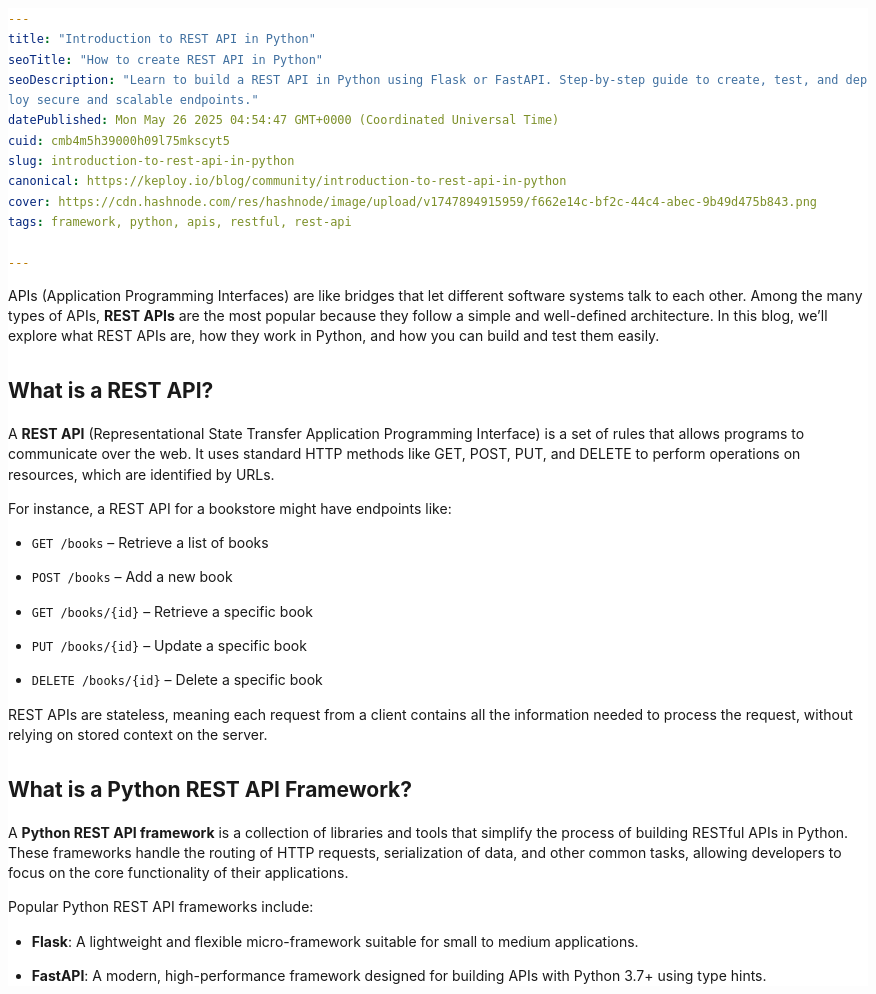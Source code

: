 ```yaml
---
title: "Introduction to REST API in Python"
seoTitle: "How to create REST API in Python"
seoDescription: "Learn to build a REST API in Python using Flask or FastAPI. Step-by-step guide to create, test, and deploy secure and scalable endpoints."
datePublished: Mon May 26 2025 04:54:47 GMT+0000 (Coordinated Universal Time)
cuid: cmb4m5h39000h09l75mkscyt5
slug: introduction-to-rest-api-in-python
canonical: https://keploy.io/blog/community/introduction-to-rest-api-in-python
cover: https://cdn.hashnode.com/res/hashnode/image/upload/v1747894915959/f662e14c-bf2c-44c4-abec-9b49d475b843.png
tags: framework, python, apis, restful, rest-api

---
```


APIs (Application Programming Interfaces) are like bridges that let different software systems talk to each other. Among the many types of APIs, **REST APIs** are the most popular because they follow a simple and well-defined architecture. In this blog, we’ll explore what REST APIs are, how they work in Python, and how you can build and test them easily.

## What is a REST API?

A **REST API** (Representational State Transfer Application Programming Interface) is a set of rules that allows programs to communicate over the web. It uses standard HTTP methods like GET, POST, PUT, and DELETE to perform operations on resources, which are identified by URLs.

For instance, a REST API for a bookstore might have endpoints like:

* `GET /books` – Retrieve a list of books
    
* `POST /books` – Add a new book
    
* `GET /books/{id}` – Retrieve a specific book
    
* `PUT /books/{id}` – Update a specific book
    
* `DELETE /books/{id}` – Delete a specific book
    

REST APIs are stateless, meaning each request from a client contains all the information needed to process the request, without relying on stored context on the server.

## What is a Python REST API Framework?

A **Python REST API framework** is a collection of libraries and tools that simplify the process of building RESTful APIs in Python. These frameworks handle the routing of HTTP requests, serialization of data, and other common tasks, allowing developers to focus on the core functionality of their applications.

Popular Python REST API frameworks include:

* **Flask**: A lightweight and flexible micro-framework suitable for small to medium applications.
    
* **FastAPI**: A modern, high-performance framework designed for building APIs with Python 3.7+ using type hints.
    